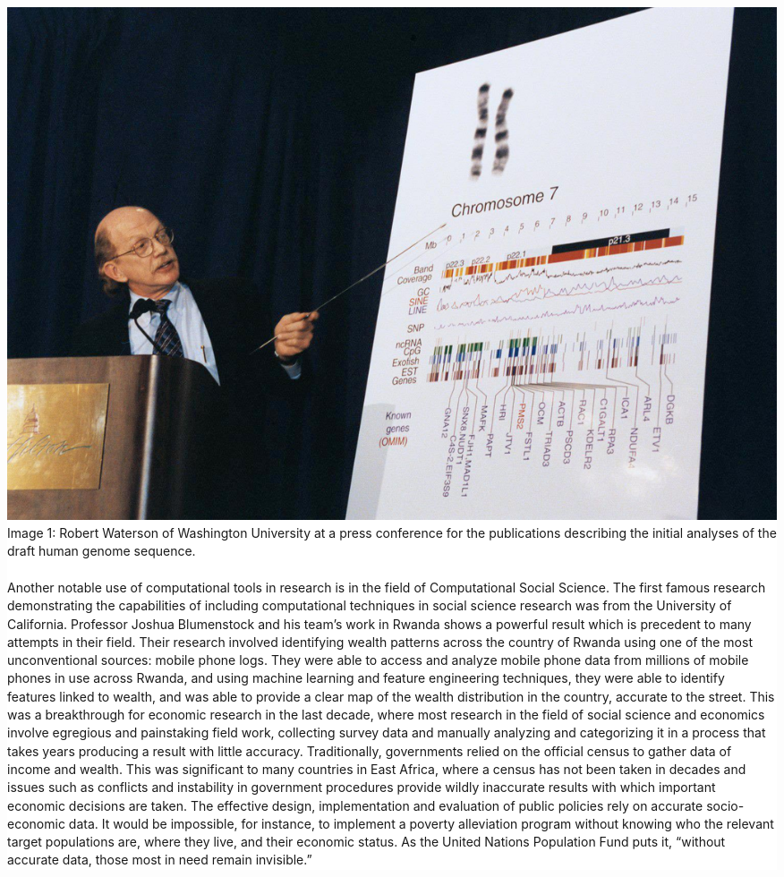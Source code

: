 <img src="/assets/img/robert-waterson.jpg" alt="Robert Waterson" width="100%"/>
<figcaption>Image 1: Robert Waterson of Washington University at a press conference for the publications describing the initial analyses of the draft human genome sequence.</figcaption>
</figure>
<br>
Another notable use of computational tools in research is in the field of Computational Social Science. The first famous research demonstrating the capabilities of including computational techniques in social science research was from the University of California. Professor Joshua Blumenstock and his team’s work in Rwanda shows a powerful result which is precedent to many attempts in their field. Their research involved identifying wealth patterns across the country of Rwanda using one of the most unconventional sources: mobile phone logs. They were able to access and analyze mobile phone data from millions of mobile phones in use across Rwanda, and using machine learning and feature engineering techniques, they were able to identify features linked to wealth, and was able to provide a clear map of the wealth distribution in the country, accurate to the street. This was a breakthrough for economic research in the last decade, where most research in the field of social science and economics involve egregious and painstaking field work, collecting survey data and manually analyzing and categorizing it in a process that takes years producing a result with little accuracy. Traditionally, governments relied on the official census to gather data of income and wealth. This was significant to many countries in East Africa, where a census has not been taken in decades and issues such as conflicts and instability in government procedures provide wildly inaccurate results with which important economic decisions are taken. The effective design, implementation and evaluation of public policies rely on accurate socio-economic data. It would be impossible, for instance, to implement a poverty alleviation program without knowing who the relevant target populations are, where they live, and their economic status. As the United Nations Population Fund puts it, “without accurate data, those most in need remain invisible.”
